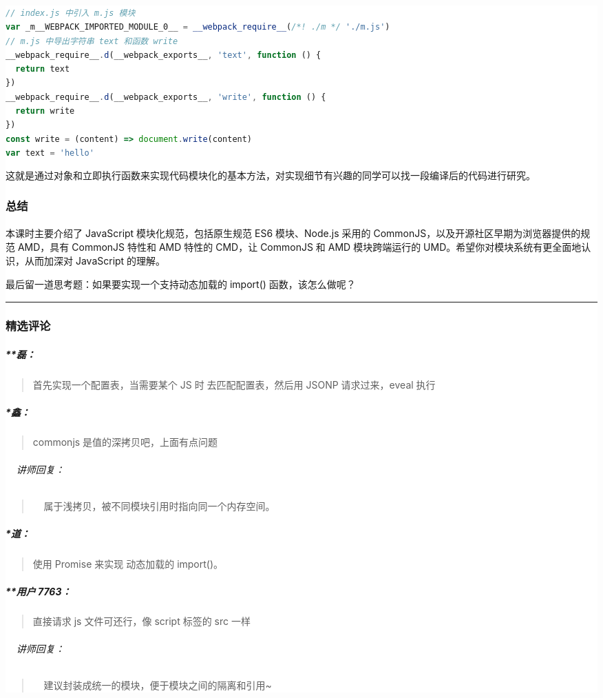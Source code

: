 ```javascript
// index.js 中引入 m.js 模块
var _m__WEBPACK_IMPORTED_MODULE_0__ = __webpack_require__(/*! ./m */ './m.js')
// m.js 中导出字符串 text 和函数 write
__webpack_require__.d(__webpack_exports__, 'text', function () {
  return text
})
__webpack_require__.d(__webpack_exports__, 'write', function () {
  return write
})
const write = (content) => document.write(content)
var text = 'hello'
```

这就是通过对象和立即执行函数来实现代码模块化的基本方法，对实现细节有兴趣的同学可以找一段编译后的代码进行研究。

### 总结

本课时主要介绍了 JavaScript 模块化规范，包括原生规范 ES6 模块、Node.js 采用的 CommonJS，以及开源社区早期为浏览器提供的规范 AMD，具有 CommonJS 特性和 AMD 特性的 CMD，让 CommonJS 和 AMD 模块跨端运行的 UMD。希望你对模块系统有更全面地认识，从而加深对 JavaScript 的理解。

最后留一道思考题：如果要实现一个支持动态加载的 import() 函数，该怎么做呢？

---

### 精选评论

##### \*\*磊：

> 首先实现一个配置表，当需要某个 JS 时 去匹配配置表，然后用 JSONP 请求过来，eveal 执行

##### \*鑫：

> commonjs 是值的深拷贝吧，上面有点问题

###### &nbsp;&nbsp;&nbsp; 讲师回复：

> &nbsp;&nbsp;&nbsp; 属于浅拷贝，被不同模块引用时指向同一个内存空间。

##### \*道：

> 使用 Promise 来实现 动态加载的 import()。

##### \*\*用户 7763：

> 直接请求 js 文件可还行，像 script 标签的 src 一样

###### &nbsp;&nbsp;&nbsp; 讲师回复：

> &nbsp;&nbsp;&nbsp; 建议封装成统一的模块，便于模块之间的隔离和引用~
